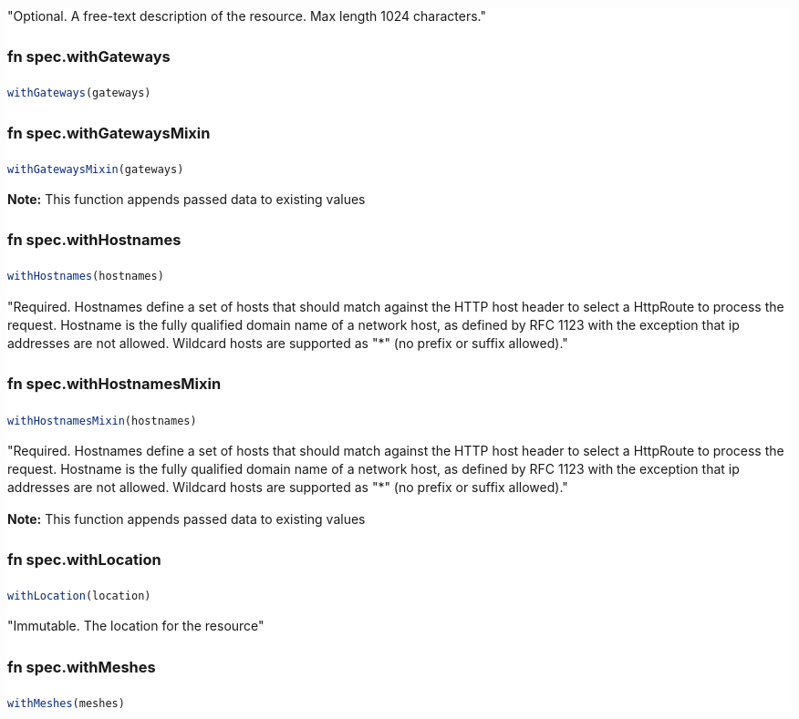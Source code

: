 "Optional. A free-text description of the resource. Max length 1024 characters."

### fn spec.withGateways

```ts
withGateways(gateways)
```



### fn spec.withGatewaysMixin

```ts
withGatewaysMixin(gateways)
```



**Note:** This function appends passed data to existing values

### fn spec.withHostnames

```ts
withHostnames(hostnames)
```

"Required. Hostnames define a set of hosts that should match against the HTTP host header to select a HttpRoute to process the request. Hostname is the fully qualified domain name of a network host, as defined by RFC 1123 with the exception that ip addresses are not allowed. Wildcard hosts are supported as \"*\" (no prefix or suffix allowed)."

### fn spec.withHostnamesMixin

```ts
withHostnamesMixin(hostnames)
```

"Required. Hostnames define a set of hosts that should match against the HTTP host header to select a HttpRoute to process the request. Hostname is the fully qualified domain name of a network host, as defined by RFC 1123 with the exception that ip addresses are not allowed. Wildcard hosts are supported as \"*\" (no prefix or suffix allowed)."

**Note:** This function appends passed data to existing values

### fn spec.withLocation

```ts
withLocation(location)
```

"Immutable. The location for the resource"

### fn spec.withMeshes

```ts
withMeshes(meshes)
```


